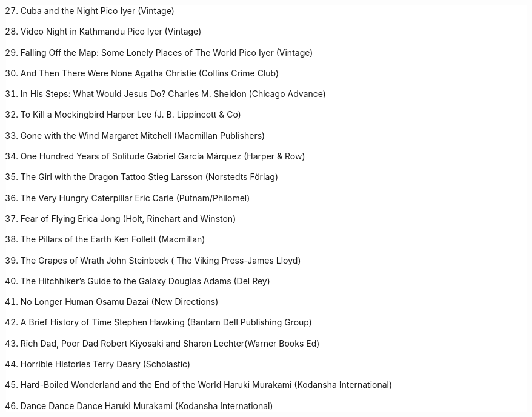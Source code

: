 27. Cuba and the Night
Pico Iyer (Vintage)

28. Video Night in Kathmandu
Pico Iyer (Vintage)

29. Falling Off the Map: Some Lonely Places of The World
Pico Iyer (Vintage)

30. And Then There Were None
Agatha Christie (Collins Crime Club)

31. In His Steps: What Would Jesus Do?
Charles M. Sheldon (Chicago Advance)

32. To Kill a Mockingbird
Harper Lee (J. B. Lippincott & Co)

33. Gone with the Wind
Margaret Mitchell (Macmillan Publishers)

34. One Hundred Years of Solitude
Gabriel García Márquez (Harper & Row)

35. The Girl with the Dragon Tattoo
Stieg Larsson (Norstedts Förlag)

36. The Very Hungry Caterpillar
Eric Carle (Putnam/Philomel)

37. Fear of Flying
Erica Jong (Holt, Rinehart and Winston)

38. The Pillars of the Earth
Ken Follett (Macmillan)

39. The Grapes of Wrath
John Steinbeck ( The Viking Press-James Lloyd)

40. The Hitchhiker’s Guide to the Galaxy
Douglas Adams (Del Rey)

41. No Longer Human
Osamu Dazai (New Directions)

42. A Brief History of Time
Stephen Hawking (Bantam Dell Publishing Group)

43. Rich Dad, Poor Dad
Robert Kiyosaki and Sharon Lechter(Warner Books Ed)

44. Horrible Histories
Terry Deary (Scholastic)

45. Hard-Boiled Wonderland and the End of the World
Haruki Murakami (Kodansha International)

46. Dance Dance Dance
Haruki Murakami (Kodansha International)
